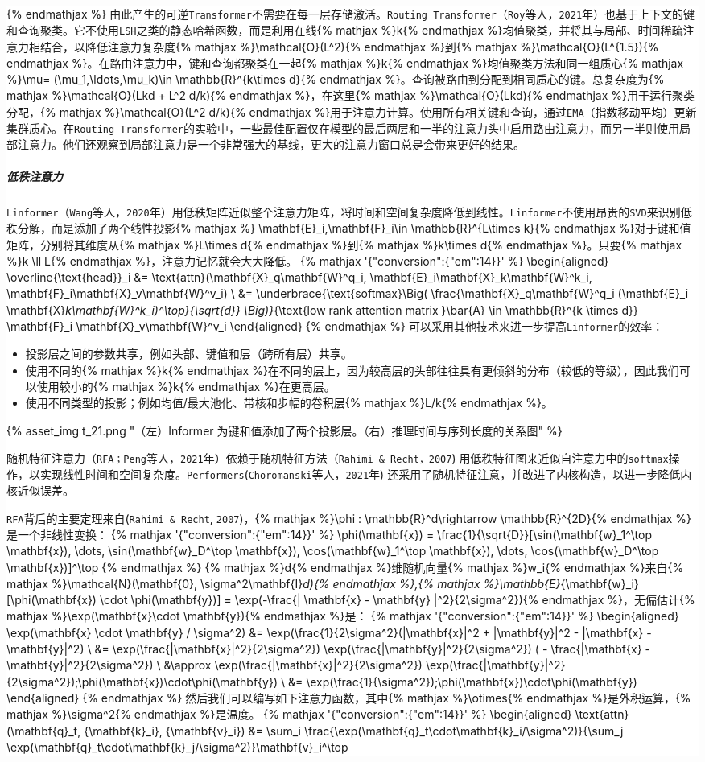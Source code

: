 {% endmathjax %}
由此产生的可逆`Transformer`不需要在每一层存储激活。`Routing Transformer`（`Roy`等人，`2021`年）也基于上下文的键和查询聚类。它不使用`LSH`之类的静态哈希函数，而是利用在线{% mathjax %}k{% endmathjax %}均值聚类，并将其与局部、时间稀疏注意力相结合，以降低注意力复杂度{% mathjax %}\mathcal{O}(L^2){% endmathjax %}到{% mathjax %}\mathcal{O}(L^{1.5}){% endmathjax %}。在路由注意力中，键和查询都聚类在一起{% mathjax %}k{% endmathjax %}均值聚类方法和同一组质心{% mathjax %}\mu= (\mu_1,\ldots,\mu_k)\in \mathbb{R}^{k\times d}{% endmathjax %}。查询被路由到分配到相同质心的键。总复杂度为{% mathjax %}\mathcal{O}(Lkd + L^2 d/k){% endmathjax %}，在这里{% mathjax %}\mathcal{O}(Lkd){% endmathjax %}用于运行聚类分配，{% mathjax %}\mathcal{O}(L^2 d/k){% endmathjax %}用于注意力计算。使用所有相关键和查询，通过`EMA`（指数移动平均）更新集群质心。在`Routing Transformer`的实验中，一些最佳配置仅在模型的最后两层和一半的注意力头中启用路由注意力，而另一半则使用局部注意力。他们还观察到局部注意力是一个非常强大的基线，更大的注意力窗口总是会带来更好的结果。
##### 低秩注意力

`Linformer`（`Wang`等人，`2020`年）用低秩矩阵近似整个注意力矩阵，将时间和空间复杂度降低到线性。`Linformer`不使用昂贵的`SVD`来识别低秩分解，而是添加了两个线性投影{% mathjax %} \mathbf{E}_i,\mathbf{F}_i\in \mathbb{R}^{L\times k}{% endmathjax %}对于键和值矩阵，分别将其维度从{% mathjax %}L\times d{% endmathjax %}到{% mathjax %}k\times d{% endmathjax %}。只要{% mathjax %}k \ll L{% endmathjax %}，注意力记忆就会大大降低。
{% mathjax '{"conversion":{"em":14}}' %}
\begin{aligned}
\overline{\text{head}}_i 
&= \text{attn}(\mathbf{X}_q\mathbf{W}^q_i, \mathbf{E}_i\mathbf{X}_k\mathbf{W}^k_i, \mathbf{F}_i\mathbf{X}_v\mathbf{W}^v_i) \\
&= \underbrace{\text{softmax}\Big( \frac{\mathbf{X}_q\mathbf{W}^q_i (\mathbf{E}_i \mathbf{X}_k\mathbf{W}^k_i)^\top}{\sqrt{d}} \Big)}_{\text{low rank attention matrix }\bar{A} \in \mathbb{R}^{k \times d}} \mathbf{F}_i \mathbf{X}_v\mathbf{W}^v_i
\end{aligned}
{% endmathjax %}
可以采用其他技术来进一步提高`Linformer`的效率：
- 投影层之间的参数共享，例如头部、键值和层（跨所有层）共享。
- 使用不同的{% mathjax %}k{% endmathjax %}在不同的层上，因为较高层的头部往往具有更倾斜的分布（较低的等级），因此我们可以使用较小的{% mathjax %}k{% endmathjax %}在更高层。
- 使用不同类型的投影；例如均值/最大池化、带核和步幅的卷积层{% mathjax %}L/k{% endmathjax %}。

{% asset_img t_21.png "（左）Informer 为键和值添加了两个投影层。（右）推理时间与序列长度的关系图" %}

随机特征注意力（`RFA；Peng`等人，`2021`年）依赖于随机特征方法（`Rahimi & Recht，2007`) 用低秩特征图来近似自注意力中的`softmax`操作，以实现线性时间和空间复杂度。`Performers`(`Choromanski`等人，`2021`年) 还采用了随机特征注意，并改进了内核构造，以进一步降低内核近似误差。

`RFA`背后的主要定理来自(`Rahimi & Recht`, `2007`)，{% mathjax %}\phi : \mathbb{R}^d\rightarrow \mathbb{R}^{2D}{% endmathjax %}是一个非线性变换：
{% mathjax '{"conversion":{"em":14}}' %}
\phi(\mathbf{x}) = \frac{1}{\sqrt{D}}[\sin(\mathbf{w}_1^\top \mathbf{x}), \dots, \sin(\mathbf{w}_D^\top \mathbf{x}), \cos(\mathbf{w}_1^\top \mathbf{x}), \dots, \cos(\mathbf{w}_D^\top \mathbf{x})]^\top
{% endmathjax %}
{% mathjax %}d{% endmathjax %}维随机向量{% mathjax %}w_i{% endmathjax %}来自{% mathjax %}\mathcal{N}(\mathbf{0}, \sigma^2\mathbf{I}_d){% endmathjax %},{% mathjax %}\mathbb{E}_{\mathbf{w}_i} [\phi(\mathbf{x}) \cdot \phi(\mathbf{y})] = \exp(-\frac{\| \mathbf{x} - \mathbf{y} \|^2}{2\sigma^2}){% endmathjax %}，无偏估计{% mathjax %}\exp(\mathbf{x}\cdot \mathbf{y}){% endmathjax %}是：
{% mathjax '{"conversion":{"em":14}}' %}
\begin{aligned}
\exp(\mathbf{x} \cdot \mathbf{y} / \sigma^2) 
&= \exp(\frac{1}{2\sigma^2}(\|\mathbf{x}\|^2 + \|\mathbf{y}\|^2 - \|\mathbf{x} - \mathbf{y}\|^2) \\
&= \exp(\frac{\|\mathbf{x}\|^2}{2\sigma^2}) \exp(\frac{\|\mathbf{y}\|^2}{2\sigma^2}) ( - \frac{\|\mathbf{x} - \mathbf{y}\|^2}{2\sigma^2}) \\
&\approx \exp(\frac{\|\mathbf{x}\|^2}{2\sigma^2}) \exp(\frac{\|\mathbf{y}\|^2}{2\sigma^2})\;\phi(\mathbf{x})\cdot\phi(\mathbf{y}) \\
&= \exp(\frac{1}{\sigma^2})\;\phi(\mathbf{x})\cdot\phi(\mathbf{y})
\end{aligned}
{% endmathjax %}
然后我们可以编写如下注意力函数，其中{% mathjax %}\otimes{% endmathjax %}是外积运算，{% mathjax %}\sigma^2{% endmathjax %}是温度。
{% mathjax '{"conversion":{"em":14}}' %}
\begin{aligned}
\text{attn}(\mathbf{q}_t, \{\mathbf{k}_i\}, \{\mathbf{v}_i\}) 
&= \sum_i \frac{\exp(\mathbf{q}_t\cdot\mathbf{k}_i/\sigma^2)}{\sum_j \exp(\mathbf{q}_t\cdot\mathbf{k}_j/\sigma^2)}\mathbf{v}_i^\top